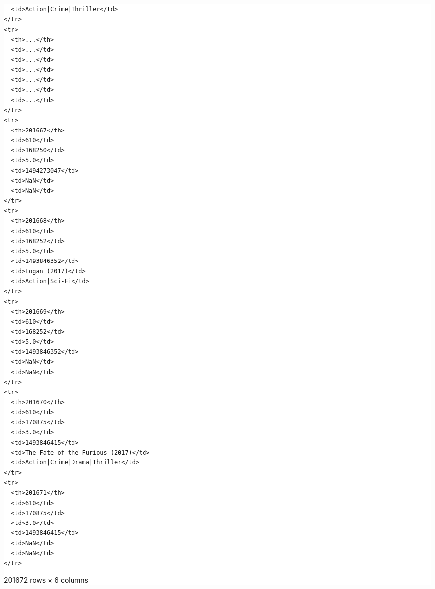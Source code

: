       <td>Action|Crime|Thriller</td>
    </tr>
    <tr>
      <th>...</th>
      <td>...</td>
      <td>...</td>
      <td>...</td>
      <td>...</td>
      <td>...</td>
      <td>...</td>
    </tr>
    <tr>
      <th>201667</th>
      <td>610</td>
      <td>168250</td>
      <td>5.0</td>
      <td>1494273047</td>
      <td>NaN</td>
      <td>NaN</td>
    </tr>
    <tr>
      <th>201668</th>
      <td>610</td>
      <td>168252</td>
      <td>5.0</td>
      <td>1493846352</td>
      <td>Logan (2017)</td>
      <td>Action|Sci-Fi</td>
    </tr>
    <tr>
      <th>201669</th>
      <td>610</td>
      <td>168252</td>
      <td>5.0</td>
      <td>1493846352</td>
      <td>NaN</td>
      <td>NaN</td>
    </tr>
    <tr>
      <th>201670</th>
      <td>610</td>
      <td>170875</td>
      <td>3.0</td>
      <td>1493846415</td>
      <td>The Fate of the Furious (2017)</td>
      <td>Action|Crime|Drama|Thriller</td>
    </tr>
    <tr>
      <th>201671</th>
      <td>610</td>
      <td>170875</td>
      <td>3.0</td>
      <td>1493846415</td>
      <td>NaN</td>
      <td>NaN</td>
    </tr>
  </tbody>
</table>
<p>201672 rows × 6 columns</p>
</div>
      <button class="colab-df-convert" onclick="convertToInteractive('df-74984cb5-f836-4696-94af-d37414f3e18f')"
              title="Convert this dataframe to an interactive table."
              style="display:none;">